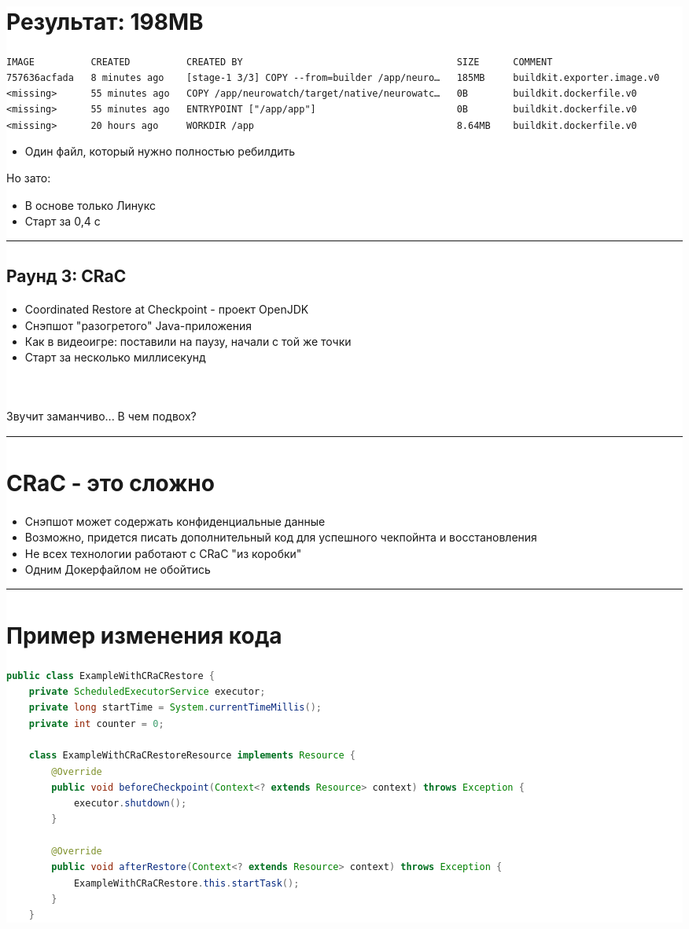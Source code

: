
# Результат: 198MB

```plain {2,5}{maxHeight:'180px'}
IMAGE          CREATED          CREATED BY                                      SIZE      COMMENT
757636acfada   8 minutes ago    [stage-1 3/3] COPY --from=builder /app/neuro…   185MB     buildkit.exporter.image.v0
<missing>      55 minutes ago   COPY /app/neurowatch/target/native/neurowatc…   0B        buildkit.dockerfile.v0
<missing>      55 minutes ago   ENTRYPOINT ["/app/app"]                         0B        buildkit.dockerfile.v0
<missing>      20 hours ago     WORKDIR /app                                    8.64MB    buildkit.dockerfile.v0
```

- Один файл, который нужно полностью ребилдить

Но зато:
- В основе только Линукс
- Старт за 0,4 с

---

## Раунд 3: CRaC

- Coordinated Restore at Checkpoint - проект OpenJDK
- Снэпшот "разогретого" Java-приложения
- Как в видеоигре: поставили на паузу, начали с той же точки
- Старт за несколько миллисекунд

<br><br>
<v-click> Звучит заманчиво... В чем подвох?</v-click>


---

# CRaC - это сложно

- Снэпшот может содержать конфиденциальные данные
- Возможно, придется писать дополнительный код для успешного чекпойнта и восстановления
- Не всех технологии работают с CRaC "из коробки"
- Одним Докерфайлом не обойтись

---

# Пример изменения кода

```java {none|1-4|18-22|24-34|6-16}{maxHeight:'200px'}
public class ExampleWithCRaCRestore {
    private ScheduledExecutorService executor;
    private long startTime = System.currentTimeMillis();
    private int counter = 0;

    class ExampleWithCRaCRestoreResource implements Resource {
        @Override
        public void beforeCheckpoint(Context<? extends Resource> context) throws Exception {
            executor.shutdown();
        }

        @Override
        public void afterRestore(Context<? extends Resource> context) throws Exception {
            ExampleWithCRaCRestore.this.startTask();
        }
    }
```